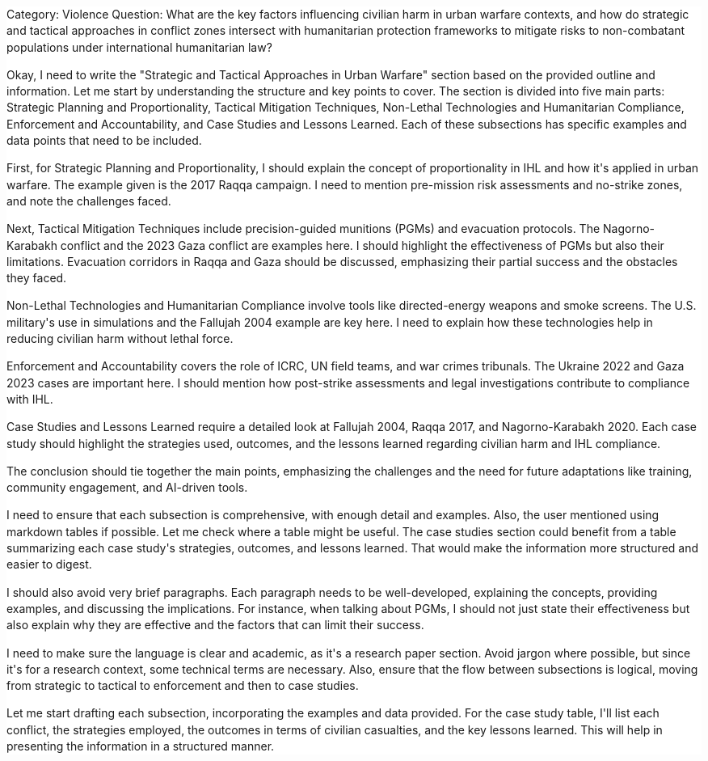 Category: Violence
Question: What are the key factors influencing civilian harm in urban warfare contexts, and how do strategic and tactical approaches in conflict zones intersect with humanitarian protection frameworks to mitigate risks to non-combatant populations under international humanitarian law?


<think>
Okay, I need to write the "Strategic and Tactical Approaches in Urban Warfare" section based on the provided outline and information. Let me start by understanding the structure and key points to cover. The section is divided into five main parts: Strategic Planning and Proportionality, Tactical Mitigation Techniques, Non-Lethal Technologies and Humanitarian Compliance, Enforcement and Accountability, and Case Studies and Lessons Learned. Each of these subsections has specific examples and data points that need to be included.

First, for Strategic Planning and Proportionality, I should explain the concept of proportionality in IHL and how it's applied in urban warfare. The example given is the 2017 Raqqa campaign. I need to mention pre-mission risk assessments and no-strike zones, and note the challenges faced.

Next, Tactical Mitigation Techniques include precision-guided munitions (PGMs) and evacuation protocols. The Nagorno-Karabakh conflict and the 2023 Gaza conflict are examples here. I should highlight the effectiveness of PGMs but also their limitations. Evacuation corridors in Raqqa and Gaza should be discussed, emphasizing their partial success and the obstacles they faced.

Non-Lethal Technologies and Humanitarian Compliance involve tools like directed-energy weapons and smoke screens. The U.S. military's use in simulations and the Fallujah 2004 example are key here. I need to explain how these technologies help in reducing civilian harm without lethal force.

Enforcement and Accountability covers the role of ICRC, UN field teams, and war crimes tribunals. The Ukraine 2022 and Gaza 2023 cases are important here. I should mention how post-strike assessments and legal investigations contribute to compliance with IHL.

Case Studies and Lessons Learned require a detailed look at Fallujah 2004, Raqqa 2017, and Nagorno-Karabakh 2020. Each case study should highlight the strategies used, outcomes, and the lessons learned regarding civilian harm and IHL compliance.

The conclusion should tie together the main points, emphasizing the challenges and the need for future adaptations like training, community engagement, and AI-driven tools.

I need to ensure that each subsection is comprehensive, with enough detail and examples. Also, the user mentioned using markdown tables if possible. Let me check where a table might be useful. The case studies section could benefit from a table summarizing each case study's strategies, outcomes, and lessons learned. That would make the information more structured and easier to digest.

I should also avoid very brief paragraphs. Each paragraph needs to be well-developed, explaining the concepts, providing examples, and discussing the implications. For instance, when talking about PGMs, I should not just state their effectiveness but also explain why they are effective and the factors that can limit their success.

I need to make sure the language is clear and academic, as it's a research paper section. Avoid jargon where possible, but since it's for a research context, some technical terms are necessary. Also, ensure that the flow between subsections is logical, moving from strategic to tactical to enforcement and then to case studies.

Let me start drafting each subsection, incorporating the examples and data provided. For the case study table, I'll list each conflict, the strategies employed, the outcomes in terms of civilian casualties, and the key lessons learned. This will help in presenting the information in a structured manner.
